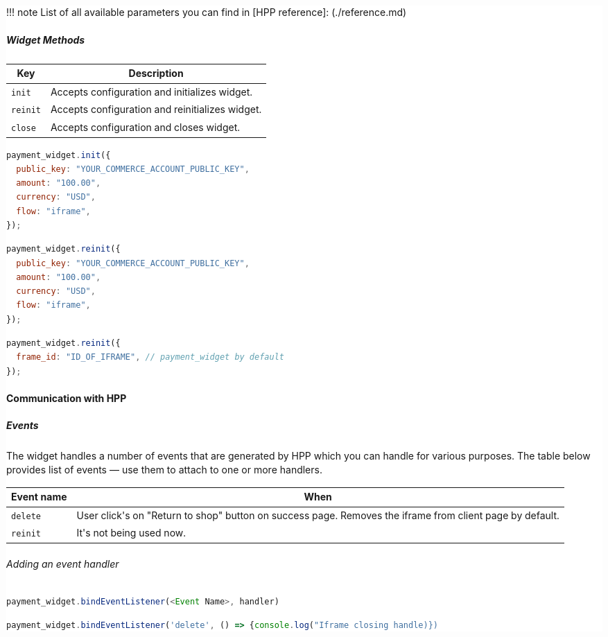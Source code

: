 !!! note
List of all available parameters you can find in
[HPP reference]: (./reference.md)

##### Widget Methods

| Key      | Description                                     |
| -------- | ----------------------------------------------- |
| `init`   | Accepts configuration and initializes widget.   |
| `reinit` | Accepts configuration and reinitializes widget. |
| `close`  | Accepts configuration and closes widget.        |

```javascript tab="init"
payment_widget.init({
  public_key: "YOUR_COMMERCE_ACCOUNT_PUBLIC_KEY",
  amount: "100.00",
  currency: "USD",
  flow: "iframe",
});
```

```javascript tab="reinit"
payment_widget.reinit({
  public_key: "YOUR_COMMERCE_ACCOUNT_PUBLIC_KEY",
  amount: "100.00",
  currency: "USD",
  flow: "iframe",
});
```

```javascript tab="close"
payment_widget.reinit({
  frame_id: "ID_OF_IFRAME", // payment_widget by default
});
```

#### Communication with HPP

##### Events

The widget handles a number of events that are generated by HPP which you can handle for various purposes. The table below provides list of events — use them to attach to one or more handlers.

| Event name | When                                                                                                     |
| ---------- | -------------------------------------------------------------------------------------------------------- |
| `delete`   | User click's on "Return to shop" button on success page. Removes the iframe from client page by default. |
| `reinit`   | It's not being used now.                                                                                 |

###### Adding an event handler

```javascript
payment_widget.bindEventListener(<Event Name>, handler)
```

```javascript
payment_widget.bindEventListener('delete', () => {console.log("Iframe closing handle)})
```
